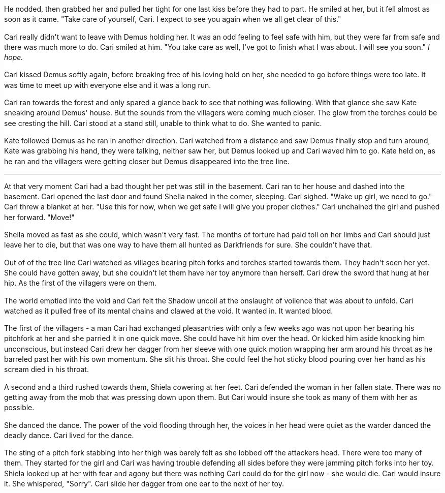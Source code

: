 He nodded, then grabbed her and pulled her tight for one last kiss before they had to part. He smiled at her, but it fell almost as soon as it came.   "Take care of yourself, Cari. I expect to see you again when we all get clear of this."

Cari really didn't want to leave with Demus holding her. It was an odd feeling to feel safe with him, but they were far from safe and there was much more to do. Cari smiled at him. "You take care as well, I've got to finish what I was about. I will see you soon." <i>I hope.</i>

Cari kissed Demus softly again, before breaking free of his loving hold on her, she needed to go before things were too late. It was time to meet up with everyone else and it was a long run.

Cari ran towards the forest and only spared a glance back to see that nothing was following. With that glance she saw Kate sneaking around Demus' house. But the sounds from the villagers were coming much closer. The glow from the torches could be see cresting the hill. Cari stood at a stand still, unable to think what to do. She wanted to panic.

Kate followed Demus as he ran in another direction. Cari watched from a distance and saw Demus finally stop and turn around, Kate was grabbing his hand, they were talking, neither saw her, but Demus looked up and Cari waved him to go. Kate held on, as he ran and the villagers were getting closer but Demus disappeared into the tree line.

***

At that very moment Cari had a bad thought her pet was still in the basement. Cari ran to her house and dashed into the basement. Cari opened the last door and found Shelia naked in the corner, sleeping. Cari sighed. "Wake up girl, we need to go." Cari threw a blanket at her. "Use this for now, when we get safe I will give you proper clothes." Cari unchained the girl and pushed her forward. "Move!"

Sheila moved as fast as she could, which wasn't very fast. The months of torture had paid toll on her limbs and Cari should just leave her to die, but that was one way to have them all hunted as Darkfriends for sure.  She couldn't have that. 

Out of of the tree line Cari watched as villages bearing pitch forks and torches started towards them.  They hadn't seen her yet.  She could have gotten away, but she couldn't let them have her toy anymore than herself.  Cari drew the sword that hung at her hip. As the first of the villagers were on them.

The world emptied into the void and Cari felt the Shadow uncoil at the onslaught of voilence that was about to unfold.  Cari watched as it pulled free of its mental chains and clawed at the void.  It wanted in.  It wanted blood.

The first of the villagers - a man Cari had exchanged pleasantries with only a few weeks ago was not upon her bearing his pitchfork at her and she parried it in one quick move.  She could have hit him over the head.  Or kicked him aside knocking him unconscious, but instead Cari drew her dagger from her sleeve with one quick motion wrapping her arm around his throat as he barreled past her with his own momentum.  She slit his throat.  She could feel the hot sticky blood pouring over her hand as his scream died in his throat. 

A second and a third rushed towards them, Shiela cowering at her feet.  Cari defended the woman in her fallen state.  There was no getting away from the mob that was pressing down upon them.  But Cari would insure she took as many of them with her as possible.

She danced the dance.  The power of the void flooding through her, the voices in her head were quiet as the warder danced the deadly dance.  Cari lived for the dance.

The sting of a pitch fork stabbing into her thigh was barely felt as she lobbed off the attackers head.  There were too many of them.  They started for the girl and Cari was having trouble defending all sides before they were jamming pitch forks into her toy.  Shiela looked up at her with fear and agony but there was nothing Cari could do for the girl now - she would die.  Cari would insure it.  She whispered, "Sorry". Cari slide her dagger from one ear to the next of her toy.  
